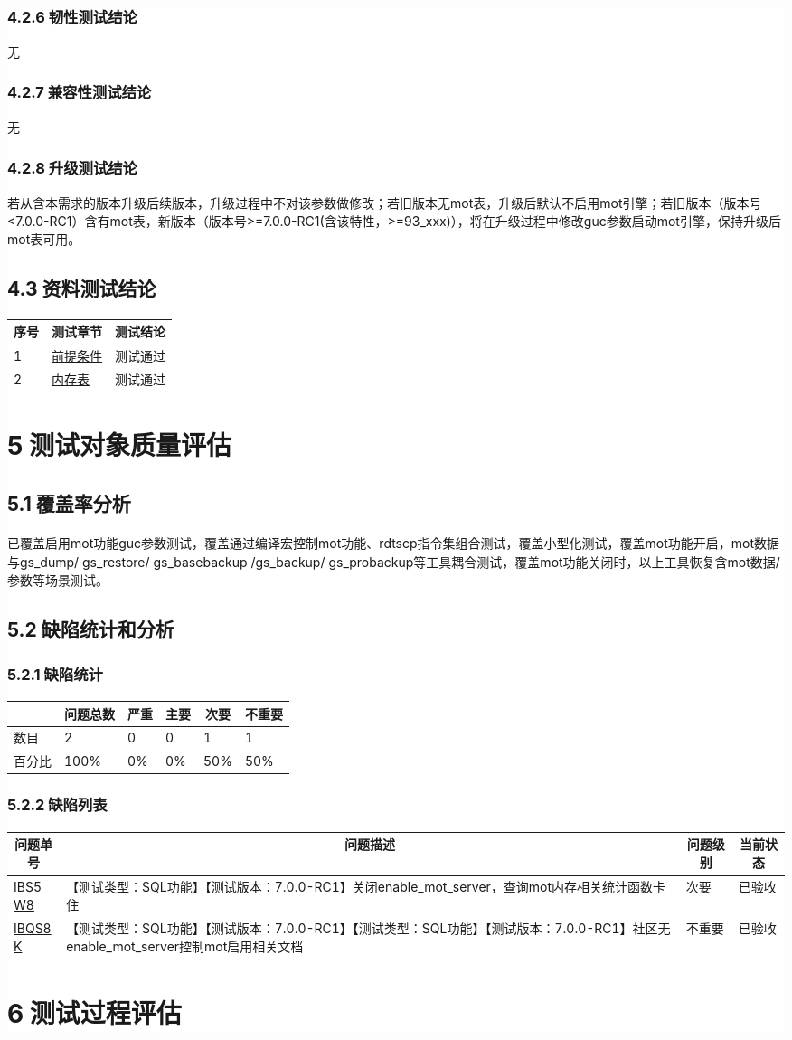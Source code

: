 ### 4.2.6 韧性测试结论

无

###  4.2.7 兼容性测试结论

无

###  4.2.8 升级测试结论

若从含本需求的版本升级后续版本，升级过程中不对该参数做修改；若旧版本无mot表，升级后默认不启用mot引擎；若旧版本（版本号<7.0.0-RC1）含有mot表，新版本（版本号>=7.0.0-RC1(含该特性，>=93_xxx)），将在升级过程中修改guc参数启动mot引擎，保持升级后mot表可用。

## 4.3 资料测试结论

| 序号 | 测试章节                                                     | 测试结论 |
| ---- | ------------------------------------------------------------ | -------- |
| 1    | [前提条件](https://docs.opengauss.org/zh/docs/latest/docs/DatabaseAdministrationGuide/%E5%89%8D%E6%8F%90%E6%9D%A1%E4%BB%B6.html) | 测试通过 |
| 2    | [内存表](https://docs.opengauss.org/zh/docs/latest/docs/DatabaseReference/%E5%86%85%E5%AD%98%E8%A1%A8.html) | 测试通过 |

# 5 测试对象质量评估

##  5.1 覆盖率分析

已覆盖启用mot功能guc参数测试，覆盖通过编译宏控制mot功能、rdtscp指令集组合测试，覆盖小型化测试，覆盖mot功能开启，mot数据与gs_dump/ gs_restore/ gs_basebackup /gs_backup/ gs_probackup等工具耦合测试，覆盖mot功能关闭时，以上工具恢复含mot数据/参数等场景测试。

##  5.2 缺陷统计和分析

###   5.2.1 缺陷统计

|        | 问题总数 | 严重 | 主要 | 次要 | 不重要 |
| ------ | -------- | ---- | ---- | ---- | ------ |
| 数目   | 2        | 0    | 0    | 1    | 1      |
| 百分比 | 100%     | 0%   | 0%   | 50%  | 50%    |

###   5.2.2 缺陷列表

| 问题单号                                                     | 问题描述                                                     | 问题级别 | 当前状态 |
| ------------------------------------------------------------ | ------------------------------------------------------------ | -------- | -------- |
| [IBS5W8](https://e.gitee.com/opengaussorg/issues/list?issue=IBS5W8) | 【测试类型：SQL功能】【测试版本：7.0.0-RC1】关闭enable_mot_server，查询mot内存相关统计函数卡住 | 次要     | 已验收   |
| [IBQS8K](https://e.gitee.com/opengaussorg/issues/list?issue=IBQS8K) | 【测试类型：SQL功能】【测试版本：7.0.0-RC1】【测试类型：SQL功能】【测试版本：7.0.0-RC1】社区无enable_mot_server控制mot启用相关文档 | 不重要   | 已验收   |

# 6 测试过程评估
